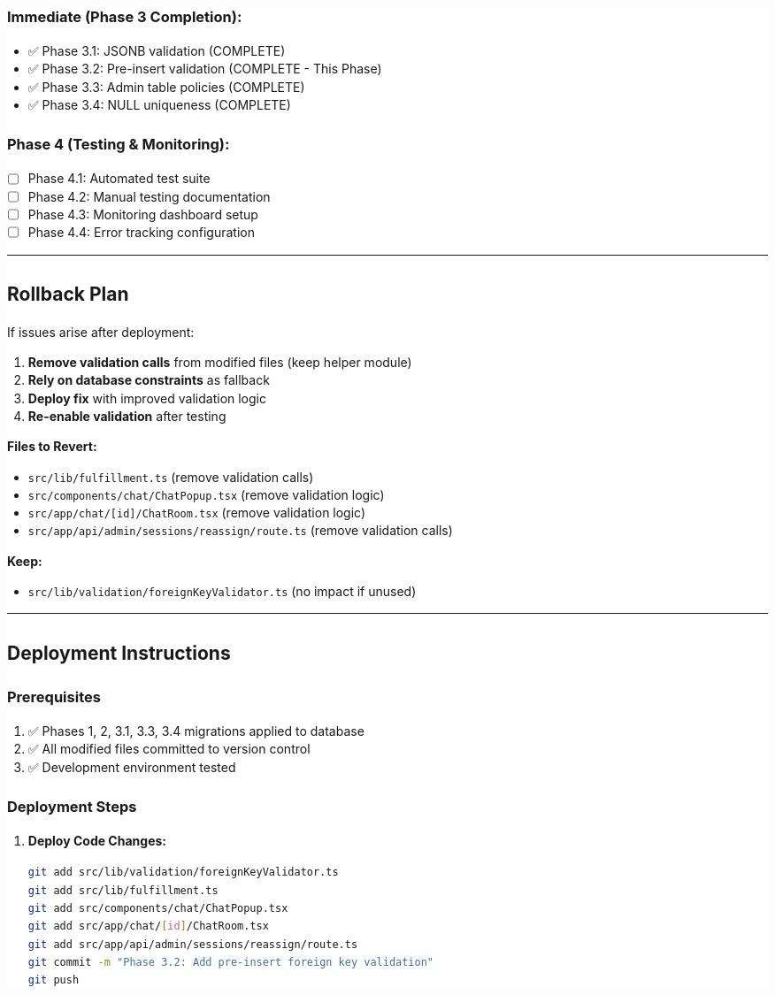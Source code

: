 ### Immediate (Phase 3 Completion):
- ✅ Phase 3.1: JSONB validation (COMPLETE)
- ✅ Phase 3.2: Pre-insert validation (COMPLETE - This Phase)
- ✅ Phase 3.3: Admin table policies (COMPLETE)
- ✅ Phase 3.4: NULL uniqueness (COMPLETE)

### Phase 4 (Testing & Monitoring):
- [ ] Phase 4.1: Automated test suite
- [ ] Phase 4.2: Manual testing documentation
- [ ] Phase 4.3: Monitoring dashboard setup
- [ ] Phase 4.4: Error tracking configuration

---

## Rollback Plan

If issues arise after deployment:

1. **Remove validation calls** from modified files (keep helper module)
2. **Rely on database constraints** as fallback
3. **Deploy fix** with improved validation logic
4. **Re-enable validation** after testing

**Files to Revert:**
- `src/lib/fulfillment.ts` (remove validation calls)
- `src/components/chat/ChatPopup.tsx` (remove validation logic)
- `src/app/chat/[id]/ChatRoom.tsx` (remove validation logic)
- `src/app/api/admin/sessions/reassign/route.ts` (remove validation calls)

**Keep:**
- `src/lib/validation/foreignKeyValidator.ts` (no impact if unused)

---

## Deployment Instructions

### Prerequisites
1. ✅ Phases 1, 2, 3.1, 3.3, 3.4 migrations applied to database
2. ✅ All modified files committed to version control
3. ✅ Development environment tested

### Deployment Steps

1. **Deploy Code Changes:**
   ```bash
   git add src/lib/validation/foreignKeyValidator.ts
   git add src/lib/fulfillment.ts
   git add src/components/chat/ChatPopup.tsx
   git add src/app/chat/[id]/ChatRoom.tsx
   git add src/app/api/admin/sessions/reassign/route.ts
   git commit -m "Phase 3.2: Add pre-insert foreign key validation"
   git push
   ```
